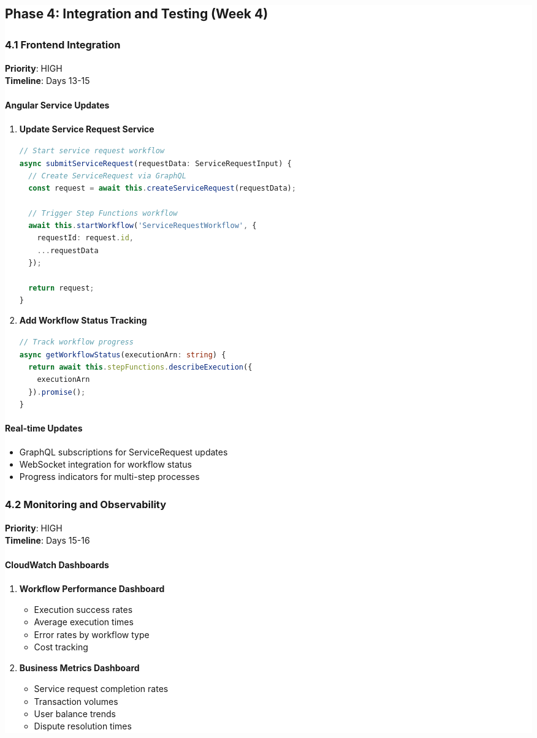
## Phase 4: Integration and Testing (Week 4)

### 4.1 Frontend Integration
**Priority**: HIGH  
**Timeline**: Days 13-15

#### Angular Service Updates
1. **Update Service Request Service**
   ```typescript
   // Start service request workflow
   async submitServiceRequest(requestData: ServiceRequestInput) {
     // Create ServiceRequest via GraphQL
     const request = await this.createServiceRequest(requestData);
     
     // Trigger Step Functions workflow
     await this.startWorkflow('ServiceRequestWorkflow', {
       requestId: request.id,
       ...requestData
     });
     
     return request;
   }
   ```

2. **Add Workflow Status Tracking**
   ```typescript
   // Track workflow progress
   async getWorkflowStatus(executionArn: string) {
     return await this.stepFunctions.describeExecution({
       executionArn
     }).promise();
   }
   ```

#### Real-time Updates
- GraphQL subscriptions for ServiceRequest updates
- WebSocket integration for workflow status
- Progress indicators for multi-step processes

### 4.2 Monitoring and Observability
**Priority**: HIGH  
**Timeline**: Days 15-16

#### CloudWatch Dashboards
1. **Workflow Performance Dashboard**
   - Execution success rates
   - Average execution times
   - Error rates by workflow type
   - Cost tracking

2. **Business Metrics Dashboard**
   - Service request completion rates
   - Transaction volumes
   - User balance trends
   - Dispute resolution times
